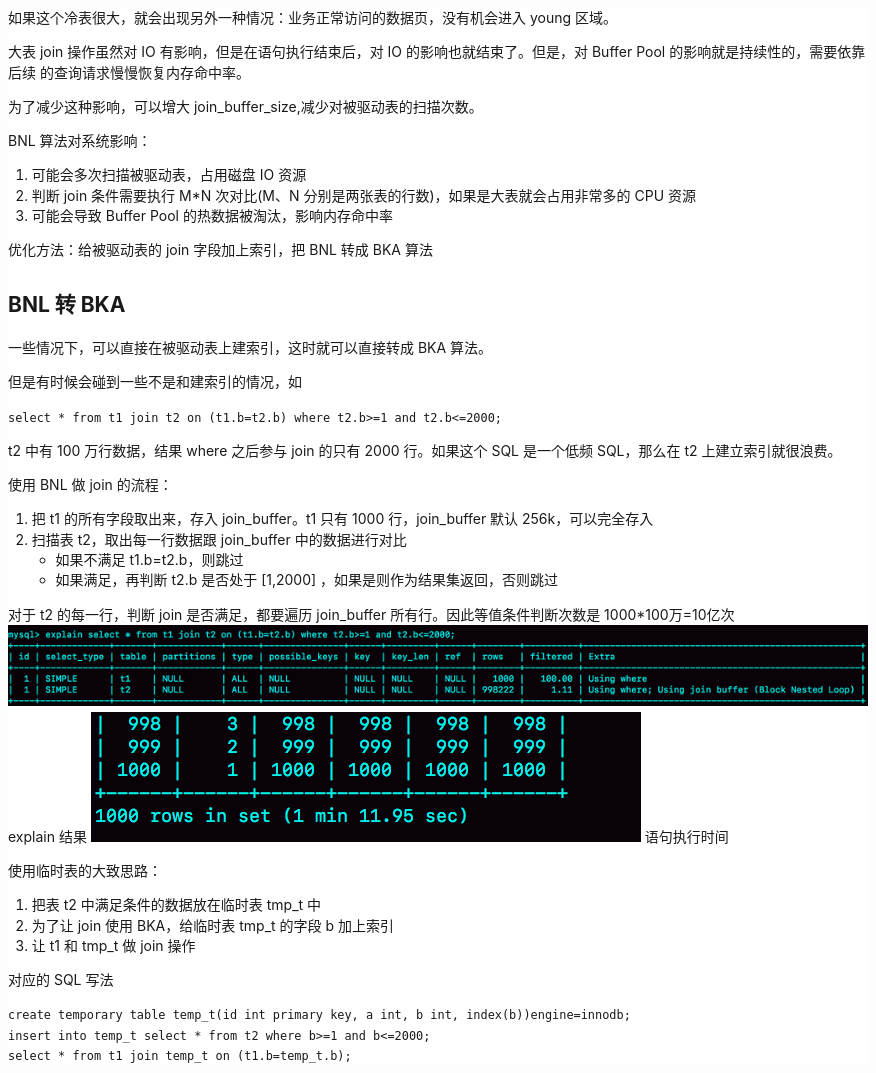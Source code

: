 如果这个冷表很大，就会出现另外一种情况：业务正常访问的数据页，没有机会进入 young 区域。

大表 join 操作虽然对 IO 有影响，但是在语句执行结束后，对 IO 的影响也就结束了。但是，对 Buffer Pool 的影响就是持续性的，需要依靠后续
的查询请求慢慢恢复内存命中率。

为了减少这种影响，可以增大 join_buffer_size,减少对被驱动表的扫描次数。

BNL 算法对系统影响：
1. 可能会多次扫描被驱动表，占用磁盘 IO 资源
2. 判断 join 条件需要执行 M*N 次对比(M、N 分别是两张表的行数)，如果是大表就会占用非常多的 CPU 资源
3. 可能会导致 Buffer Pool 的热数据被淘汰，影响内存命中率

优化方法：给被驱动表的 join 字段加上索引，把 BNL 转成 BKA 算法
## BNL 转 BKA
一些情况下，可以直接在被驱动表上建索引，这时就可以直接转成 BKA 算法。

但是有时候会碰到一些不是和建索引的情况，如
```roomsql
select * from t1 join t2 on (t1.b=t2.b) where t2.b>=1 and t2.b<=2000;
```
t2 中有 100 万行数据，结果 where 之后参与 join 的只有 2000 行。如果这个 SQL 是一个低频 SQL，那么在 t2 上建立索引就很浪费。

使用 BNL 做 join 的流程：
1. 把 t1 的所有字段取出来，存入 join_buffer。t1 只有 1000 行，join_buffer 默认 256k，可以完全存入
2. 扫描表 t2，取出每一行数据跟 join_buffer 中的数据进行对比
    * 如果不满足 t1.b=t2.b，则跳过
    * 如果满足，再判断 t2.b 是否处于 [1,2000] ，如果是则作为结果集返回，否则跳过

对于 t2 的每一行，判断 join 是否满足，都要遍历 join_buffer 所有行。因此等值条件判断次数是 1000*100万=10亿次
![explain_result](explain_result.png)
explain 结果
![sql_time](sql_time.png)
语句执行时间

使用临时表的大致思路：
1. 把表 t2 中满足条件的数据放在临时表 tmp_t 中
2. 为了让 join 使用 BKA，给临时表 tmp_t 的字段 b 加上索引
3. 让 t1 和 tmp_t 做 join 操作

对应的 SQL 写法
```roomsql
create temporary table temp_t(id int primary key, a int, b int, index(b))engine=innodb;
insert into temp_t select * from t2 where b>=1 and b<=2000;
select * from t1 join temp_t on (t1.b=temp_t.b);
```